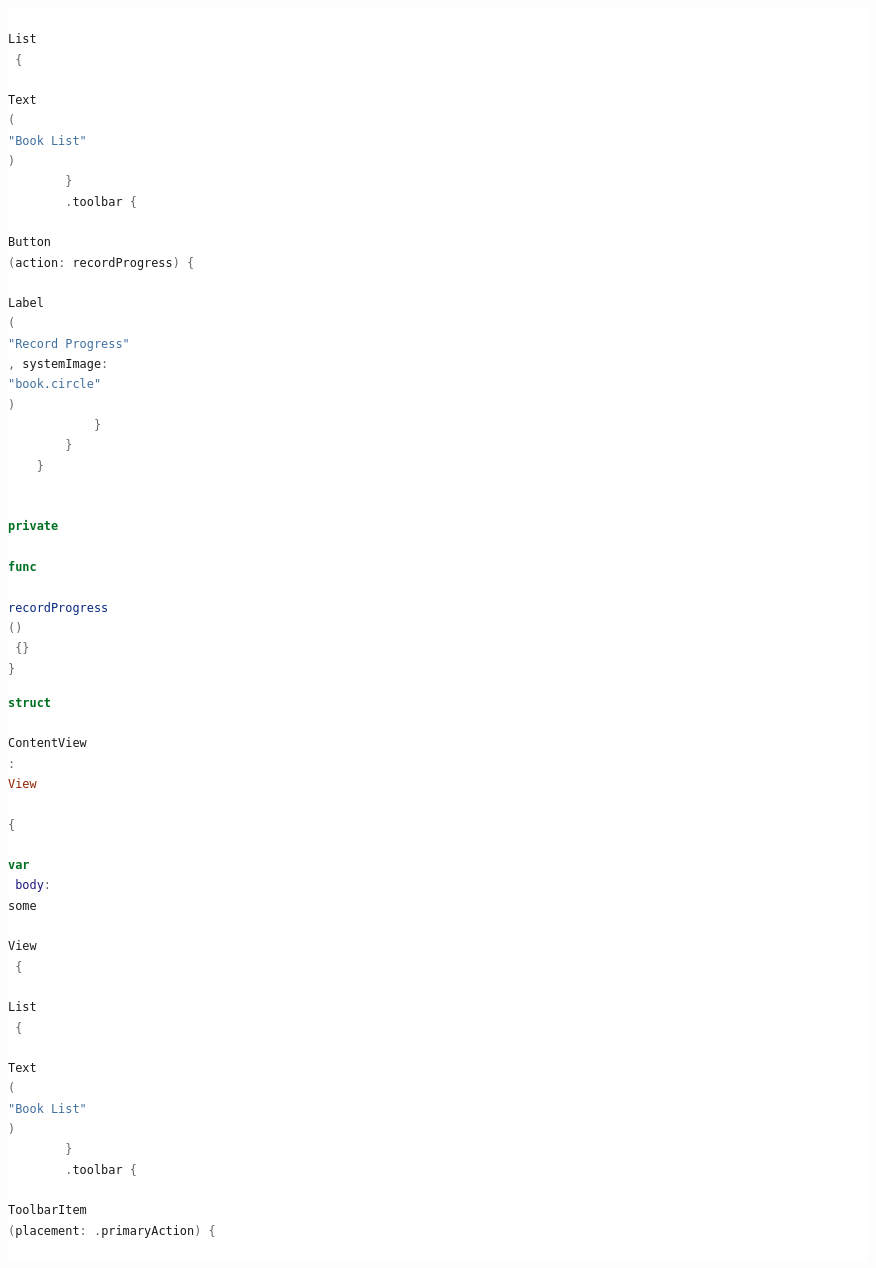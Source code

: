 ```swift
        
List
 {
            
Text
(
"Book List"
)
        }
        .toolbar {
            
Button
(action: recordProgress) {
                
Label
(
"Record Progress"
, systemImage: 
"book.circle"
)
            }
        }
    }

    
private
 
func
 
recordProgress
()
 {}
}
```

```swift
struct
 
ContentView
: 
View
 
{
    
var
 body: 
some
 
View
 {
        
List
 {
            
Text
(
"Book List"
)
        }
        .toolbar {
            
ToolbarItem
(placement: .primaryAction) {
                
```